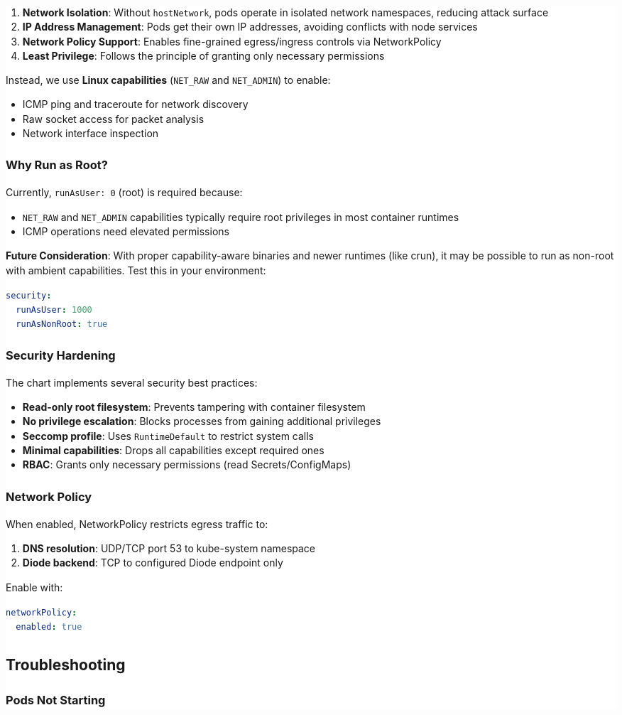 1. **Network Isolation**: Without `hostNetwork`, pods operate in isolated network namespaces, reducing attack surface
2. **IP Address Management**: Pods get their own IP addresses, avoiding conflicts with node services
3. **Network Policy Support**: Enables fine-grained egress/ingress controls via NetworkPolicy
4. **Least Privilege**: Follows the principle of granting only necessary permissions

Instead, we use **Linux capabilities** (`NET_RAW` and `NET_ADMIN`) to enable:
- ICMP ping and traceroute for network discovery
- Raw socket access for packet analysis
- Network interface inspection

### Why Run as Root?

Currently, `runAsUser: 0` (root) is required because:
- `NET_RAW` and `NET_ADMIN` capabilities typically require root privileges in most container runtimes
- ICMP operations need elevated permissions

**Future Consideration**: With proper capability-aware binaries and newer runtimes (like crun), it may be possible to run as non-root with ambient capabilities. Test this in your environment:

```yaml
security:
  runAsUser: 1000
  runAsNonRoot: true
```

### Security Hardening

The chart implements several security best practices:

- **Read-only root filesystem**: Prevents tampering with container filesystem
- **No privilege escalation**: Blocks processes from gaining additional privileges
- **Seccomp profile**: Uses `RuntimeDefault` to restrict system calls
- **Minimal capabilities**: Drops all capabilities except required ones
- **RBAC**: Grants only necessary permissions (read Secrets/ConfigMaps)

### Network Policy

When enabled, NetworkPolicy restricts egress traffic to:
1. **DNS resolution**: UDP/TCP port 53 to kube-system namespace
2. **Diode backend**: TCP to configured Diode endpoint only

Enable with:
```yaml
networkPolicy:
  enabled: true
```

## Troubleshooting

### Pods Not Starting
